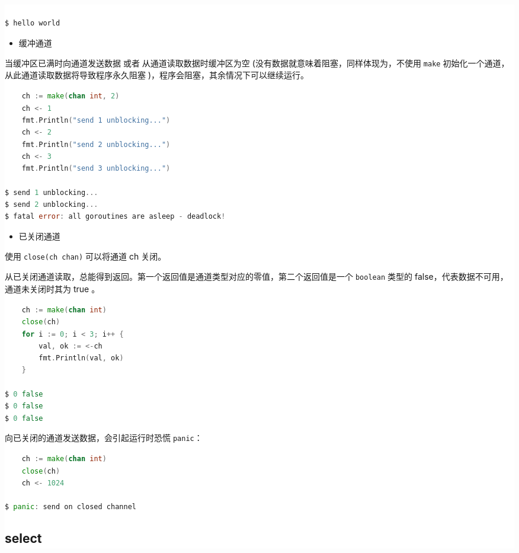 ```go

$ hello world

```

* 缓冲通道

当缓冲区已满时向通道发送数据 或者 从通道读取数据时缓冲区为空 (没有数据就意味着阻塞，同样体现为，不使用 `make` 初始化一个通道，从此通道读取数据将导致程序永久阻塞 )，程序会阻塞，其余情况下可以继续运行。

```go
	ch := make(chan int, 2)
	ch <- 1
	fmt.Println("send 1 unblocking...")
	ch <- 2
	fmt.Println("send 2 unblocking...")
	ch <- 3
	fmt.Println("send 3 unblocking...")
	
$ send 1 unblocking...
$ send 2 unblocking...
$ fatal error: all goroutines are asleep - deadlock!
```

* 已关闭通道

使用 `close(ch chan)` 可以将通道 ch 关闭。

从已关闭通道读取，总能得到返回。第一个返回值是通道类型对应的零值，第二个返回值是一个 `boolean` 类型的 false，代表数据不可用，通道未关闭时其为 true 。

```go
	ch := make(chan int)
	close(ch)
	for i := 0; i < 3; i++ {
		val, ok := <-ch
		fmt.Println(val, ok)
	}

$ 0 false
$ 0 false
$ 0 false

```

向已关闭的通道发送数据，会引起运行时恐慌 `panic`：

```go
	ch := make(chan int)
	close(ch)
	ch <- 1024

$ panic: send on closed channel

```

## select

